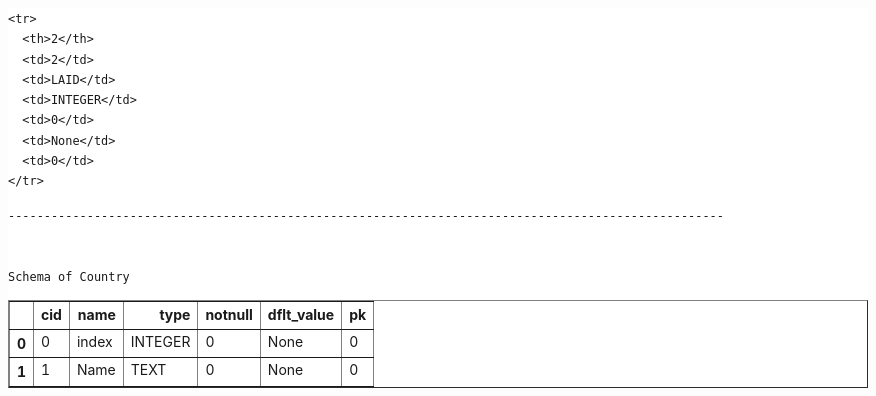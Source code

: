     <tr>
      <th>2</th>
      <td>2</td>
      <td>LAID</td>
      <td>INTEGER</td>
      <td>0</td>
      <td>None</td>
      <td>0</td>
    </tr>
  </tbody>
</table>
</div>


    ----------------------------------------------------------------------------------------------------
    
    
    Schema of Country
    


<div>
<style scoped>
    .dataframe tbody tr th:only-of-type {
        vertical-align: middle;
    }

    .dataframe tbody tr th {
        vertical-align: top;
    }

    .dataframe thead th {
        text-align: right;
    }
</style>
<table border="1" class="dataframe">
  <thead>
    <tr style="text-align: right;">
      <th></th>
      <th>cid</th>
      <th>name</th>
      <th>type</th>
      <th>notnull</th>
      <th>dflt_value</th>
      <th>pk</th>
    </tr>
  </thead>
  <tbody>
    <tr>
      <th>0</th>
      <td>0</td>
      <td>index</td>
      <td>INTEGER</td>
      <td>0</td>
      <td>None</td>
      <td>0</td>
    </tr>
    <tr>
      <th>1</th>
      <td>1</td>
      <td>Name</td>
      <td>TEXT</td>
      <td>0</td>
      <td>None</td>
      <td>0</td>
    </tr>
    <tr>